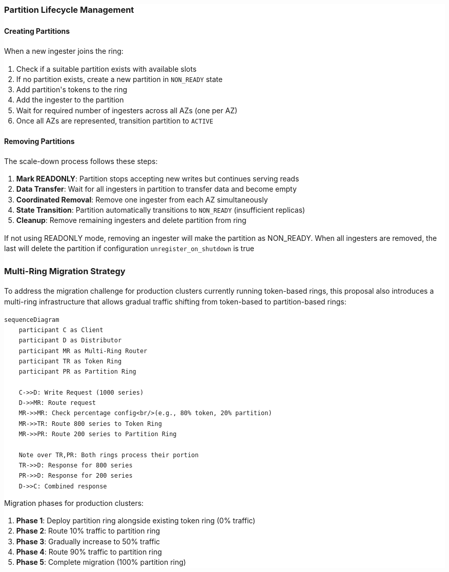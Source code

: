 ### Partition Lifecycle Management

#### Creating Partitions

When a new ingester joins the ring:
1. Check if a suitable partition exists with available slots
2. If no partition exists, create a new partition in `NON_READY` state
3. Add partition's tokens to the ring
4. Add the ingester to the partition
5. Wait for required number of ingesters across all AZs (one per AZ)
6. Once all AZs are represented, transition partition to `ACTIVE`

#### Removing Partitions

The scale-down process follows these steps:
1. **Mark READONLY**: Partition stops accepting new writes but continues serving reads
2. **Data Transfer**: Wait for all ingesters in partition to transfer data and become empty
3. **Coordinated Removal**: Remove one ingester from each AZ simultaneously
4. **State Transition**: Partition automatically transitions to `NON_READY` (insufficient replicas)
5. **Cleanup**: Remove remaining ingesters and delete partition from ring

If not using READONLY mode, removing an ingester will make the partition as NON_READY. When all ingesters are removed, the last will delete the partition if configuration `unregister_on_shutdown` is true

### Multi-Ring Migration Strategy

To address the migration challenge for production clusters currently running token-based rings, this proposal also introduces a multi-ring infrastructure that allows gradual traffic shifting from token-based to partition-based rings:

```mermaid
sequenceDiagram
    participant C as Client
    participant D as Distributor
    participant MR as Multi-Ring Router
    participant TR as Token Ring
    participant PR as Partition Ring

    C->>D: Write Request (1000 series)
    D->>MR: Route request
    MR->>MR: Check percentage config<br/>(e.g., 80% token, 20% partition)
    MR->>TR: Route 800 series to Token Ring
    MR->>PR: Route 200 series to Partition Ring

    Note over TR,PR: Both rings process their portion
    TR->>D: Response for 800 series
    PR->>D: Response for 200 series
    D->>C: Combined response
```

Migration phases for production clusters:
1. **Phase 1**: Deploy partition ring alongside existing token ring (0% traffic)
2. **Phase 2**: Route 10% traffic to partition ring
3. **Phase 3**: Gradually increase to 50% traffic
4. **Phase 4**: Route 90% traffic to partition ring
5. **Phase 5**: Complete migration (100% partition ring)
